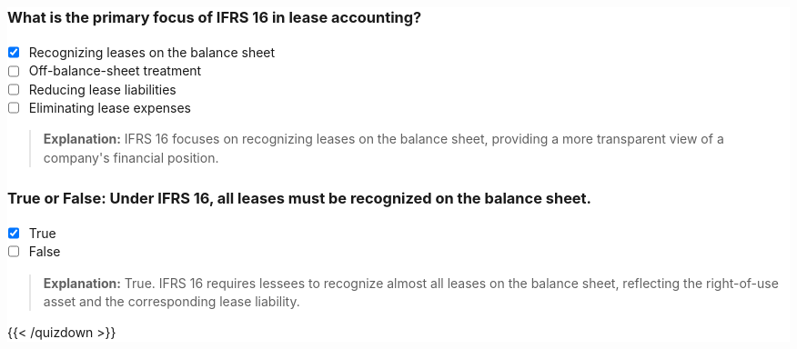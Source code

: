 ### What is the primary focus of IFRS 16 in lease accounting?

- [x] Recognizing leases on the balance sheet
- [ ] Off-balance-sheet treatment
- [ ] Reducing lease liabilities
- [ ] Eliminating lease expenses

> **Explanation:** IFRS 16 focuses on recognizing leases on the balance sheet, providing a more transparent view of a company's financial position.

### True or False: Under IFRS 16, all leases must be recognized on the balance sheet.

- [x] True
- [ ] False

> **Explanation:** True. IFRS 16 requires lessees to recognize almost all leases on the balance sheet, reflecting the right-of-use asset and the corresponding lease liability.

{{< /quizdown >}}
